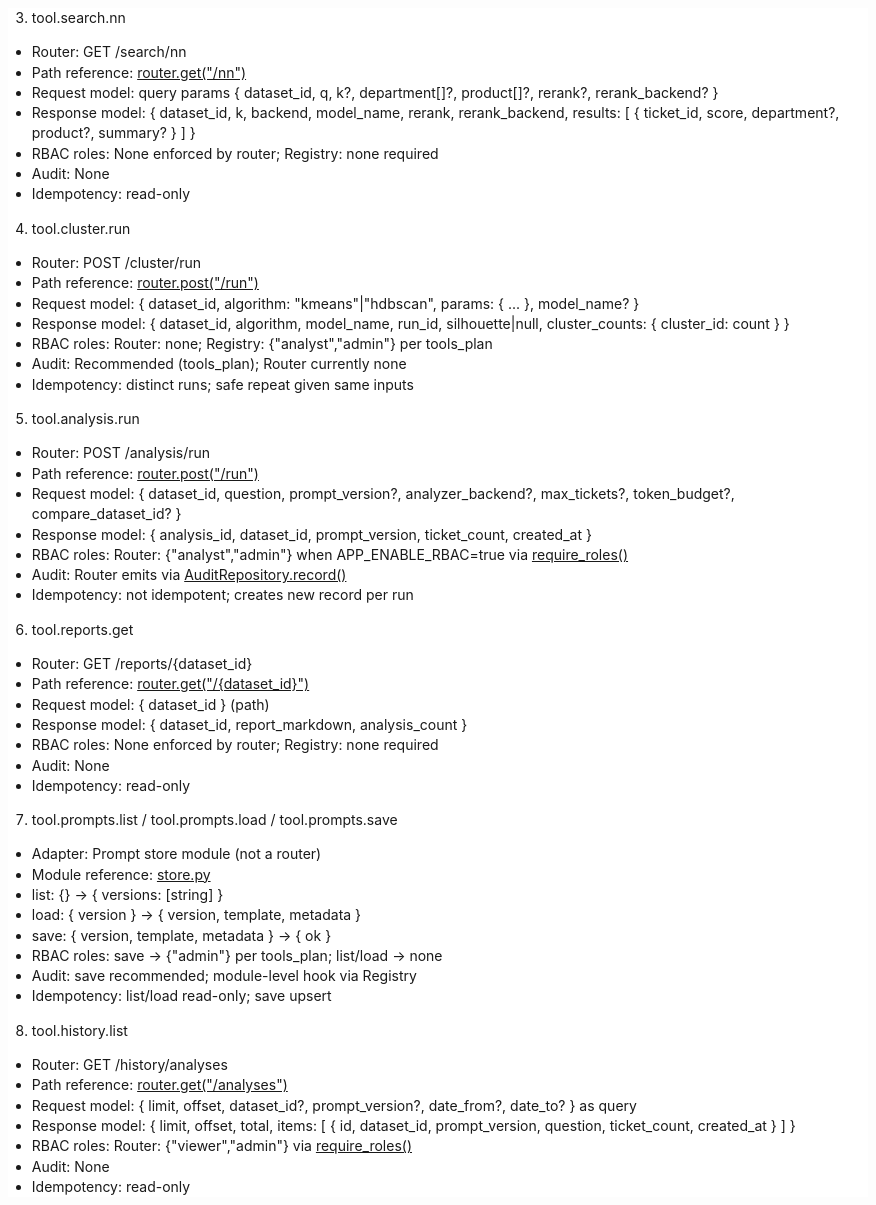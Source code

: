 3) tool.search.nn
- Router: GET /search/nn
- Path reference: [router.get("/nn")](src/api/routers/search.py:34)
- Request model: query params { dataset_id, q, k?, department[]?, product[]?, rerank?, rerank_backend? }
- Response model: { dataset_id, k, backend, model_name, rerank, rerank_backend, results: [ { ticket_id, score, department?, product?, summary? } ] }
- RBAC roles: None enforced by router; Registry: none required
- Audit: None
- Idempotency: read-only

4) tool.cluster.run
- Router: POST /cluster/run
- Path reference: [router.post("/run")](src/api/routers/cluster.py:46)
- Request model: { dataset_id, algorithm: "kmeans"|"hdbscan", params: { ... }, model_name? }
- Response model: { dataset_id, algorithm, model_name, run_id, silhouette|null, cluster_counts: { cluster_id: count } }
- RBAC roles: Router: none; Registry: {"analyst","admin"} per tools_plan
- Audit: Recommended (tools_plan); Router currently none
- Idempotency: distinct runs; safe repeat given same inputs

5) tool.analysis.run
- Router: POST /analysis/run
- Path reference: [router.post("/run")](src/api/routers/analysis.py:128)
- Request model: { dataset_id, question, prompt_version?, analyzer_backend?, max_tickets?, token_budget?, compare_dataset_id? }
- Response model: { analysis_id, dataset_id, prompt_version, ticket_count, created_at }
- RBAC roles: Router: {"analyst","admin"} when APP_ENABLE_RBAC=true via [require_roles()](src/security/auth.py:67)
- Audit: Router emits via [AuditRepository.record()](src/db/repositories/audit_repo.py:15)
- Idempotency: not idempotent; creates new record per run

6) tool.reports.get
- Router: GET /reports/{dataset_id}
- Path reference: [router.get("/{dataset_id}")](src/api/routers/reports.py:107)
- Request model: { dataset_id } (path)
- Response model: { dataset_id, report_markdown, analysis_count }
- RBAC roles: None enforced by router; Registry: none required
- Audit: None
- Idempotency: read-only

7) tool.prompts.list / tool.prompts.load / tool.prompts.save
- Adapter: Prompt store module (not a router)
- Module reference: [store.py](src/ai/llm/prompts/store.py)
- list: {} → { versions: [string] }
- load: { version } → { version, template, metadata }
- save: { version, template, metadata } → { ok }
- RBAC roles: save → {"admin"} per tools_plan; list/load → none
- Audit: save recommended; module-level hook via Registry
- Idempotency: list/load read-only; save upsert

8) tool.history.list
- Router: GET /history/analyses
- Path reference: [router.get("/analyses")](src/api/routers/history.py:30)
- Request model: { limit, offset, dataset_id?, prompt_version?, date_from?, date_to? } as query
- Response model: { limit, offset, total, items: [ { id, dataset_id, prompt_version, question, ticket_count, created_at } ] }
- RBAC roles: Router: {"viewer","admin"} via [require_roles()](src/security/auth.py:67)
- Audit: None
- Idempotency: read-only
